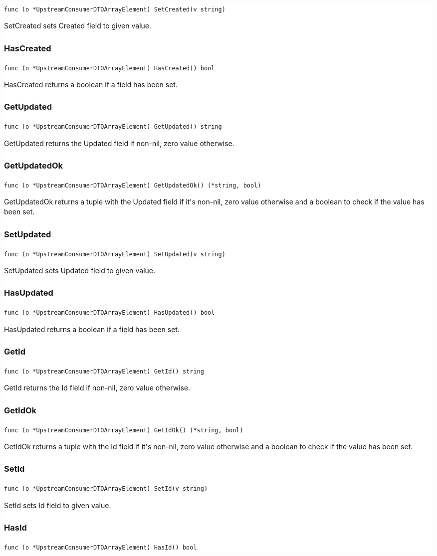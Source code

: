 `func (o *UpstreamConsumerDTOArrayElement) SetCreated(v string)`

SetCreated sets Created field to given value.

### HasCreated

`func (o *UpstreamConsumerDTOArrayElement) HasCreated() bool`

HasCreated returns a boolean if a field has been set.

### GetUpdated

`func (o *UpstreamConsumerDTOArrayElement) GetUpdated() string`

GetUpdated returns the Updated field if non-nil, zero value otherwise.

### GetUpdatedOk

`func (o *UpstreamConsumerDTOArrayElement) GetUpdatedOk() (*string, bool)`

GetUpdatedOk returns a tuple with the Updated field if it's non-nil, zero value otherwise
and a boolean to check if the value has been set.

### SetUpdated

`func (o *UpstreamConsumerDTOArrayElement) SetUpdated(v string)`

SetUpdated sets Updated field to given value.

### HasUpdated

`func (o *UpstreamConsumerDTOArrayElement) HasUpdated() bool`

HasUpdated returns a boolean if a field has been set.

### GetId

`func (o *UpstreamConsumerDTOArrayElement) GetId() string`

GetId returns the Id field if non-nil, zero value otherwise.

### GetIdOk

`func (o *UpstreamConsumerDTOArrayElement) GetIdOk() (*string, bool)`

GetIdOk returns a tuple with the Id field if it's non-nil, zero value otherwise
and a boolean to check if the value has been set.

### SetId

`func (o *UpstreamConsumerDTOArrayElement) SetId(v string)`

SetId sets Id field to given value.

### HasId

`func (o *UpstreamConsumerDTOArrayElement) HasId() bool`
